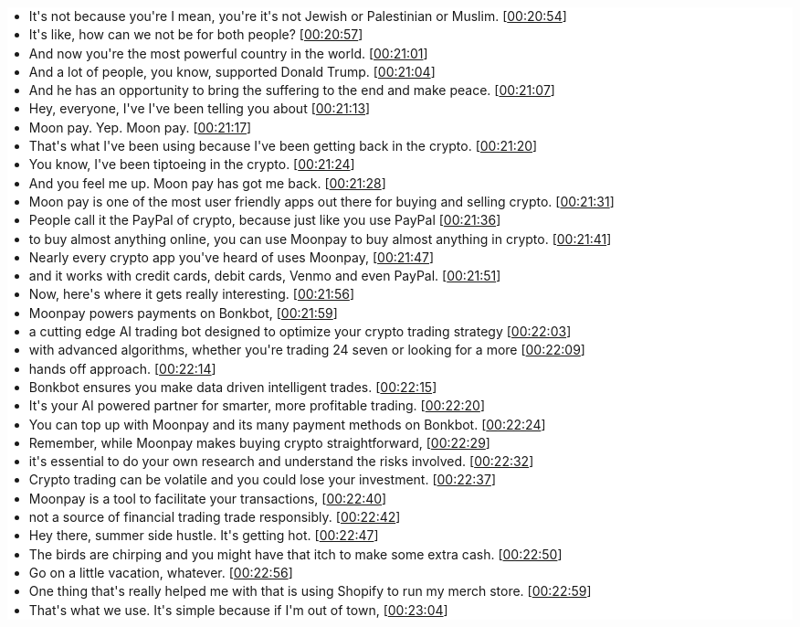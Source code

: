 *  It's not because you're I mean, you're it's not Jewish or Palestinian or Muslim. [[00:20:54](https://www.youtube.com/watch?v=y3jiUhCKhpw&t=1254.14s)]
*  It's like, how can we not be for both people? [[00:20:57](https://www.youtube.com/watch?v=y3jiUhCKhpw&t=1257.98s)]
*  And now you're the most powerful country in the world. [[00:21:01](https://www.youtube.com/watch?v=y3jiUhCKhpw&t=1261.62s)]
*  And a lot of people, you know, supported Donald Trump. [[00:21:04](https://www.youtube.com/watch?v=y3jiUhCKhpw&t=1264.5s)]
*  And he has an opportunity to bring the suffering to the end and make peace. [[00:21:07](https://www.youtube.com/watch?v=y3jiUhCKhpw&t=1267.18s)]
*  Hey, everyone, I've I've been telling you about [[00:21:13](https://www.youtube.com/watch?v=y3jiUhCKhpw&t=1273.82s)]
*  Moon pay. Yep. Moon pay. [[00:21:17](https://www.youtube.com/watch?v=y3jiUhCKhpw&t=1277.26s)]
*  That's what I've been using because I've been getting back in the crypto. [[00:21:20](https://www.youtube.com/watch?v=y3jiUhCKhpw&t=1280.42s)]
*  You know, I've been tiptoeing in the crypto. [[00:21:24](https://www.youtube.com/watch?v=y3jiUhCKhpw&t=1284.7s)]
*  And you feel me up. Moon pay has got me back. [[00:21:28](https://www.youtube.com/watch?v=y3jiUhCKhpw&t=1288.3s)]
*  Moon pay is one of the most user friendly apps out there for buying and selling crypto. [[00:21:31](https://www.youtube.com/watch?v=y3jiUhCKhpw&t=1291.46s)]
*  People call it the PayPal of crypto, because just like you use PayPal [[00:21:36](https://www.youtube.com/watch?v=y3jiUhCKhpw&t=1296.8600000000001s)]
*  to buy almost anything online, you can use Moonpay to buy almost anything in crypto. [[00:21:41](https://www.youtube.com/watch?v=y3jiUhCKhpw&t=1301.3s)]
*  Nearly every crypto app you've heard of uses Moonpay, [[00:21:47](https://www.youtube.com/watch?v=y3jiUhCKhpw&t=1307.94s)]
*  and it works with credit cards, debit cards, Venmo and even PayPal. [[00:21:51](https://www.youtube.com/watch?v=y3jiUhCKhpw&t=1311.38s)]
*  Now, here's where it gets really interesting. [[00:21:56](https://www.youtube.com/watch?v=y3jiUhCKhpw&t=1316.26s)]
*  Moonpay powers payments on Bonkbot, [[00:21:59](https://www.youtube.com/watch?v=y3jiUhCKhpw&t=1319.8200000000002s)]
*  a cutting edge AI trading bot designed to optimize your crypto trading strategy [[00:22:03](https://www.youtube.com/watch?v=y3jiUhCKhpw&t=1323.94s)]
*  with advanced algorithms, whether you're trading 24 seven or looking for a more [[00:22:09](https://www.youtube.com/watch?v=y3jiUhCKhpw&t=1329.3400000000001s)]
*  hands off approach. [[00:22:14](https://www.youtube.com/watch?v=y3jiUhCKhpw&t=1334.18s)]
*  Bonkbot ensures you make data driven intelligent trades. [[00:22:15](https://www.youtube.com/watch?v=y3jiUhCKhpw&t=1335.94s)]
*  It's your AI powered partner for smarter, more profitable trading. [[00:22:20](https://www.youtube.com/watch?v=y3jiUhCKhpw&t=1340.1000000000001s)]
*  You can top up with Moonpay and its many payment methods on Bonkbot. [[00:22:24](https://www.youtube.com/watch?v=y3jiUhCKhpw&t=1344.42s)]
*  Remember, while Moonpay makes buying crypto straightforward, [[00:22:29](https://www.youtube.com/watch?v=y3jiUhCKhpw&t=1349.66s)]
*  it's essential to do your own research and understand the risks involved. [[00:22:32](https://www.youtube.com/watch?v=y3jiUhCKhpw&t=1352.66s)]
*  Crypto trading can be volatile and you could lose your investment. [[00:22:37](https://www.youtube.com/watch?v=y3jiUhCKhpw&t=1357.1000000000001s)]
*  Moonpay is a tool to facilitate your transactions, [[00:22:40](https://www.youtube.com/watch?v=y3jiUhCKhpw&t=1360.5800000000002s)]
*  not a source of financial trading trade responsibly. [[00:22:42](https://www.youtube.com/watch?v=y3jiUhCKhpw&t=1362.9399999999998s)]
*  Hey there, summer side hustle. It's getting hot. [[00:22:47](https://www.youtube.com/watch?v=y3jiUhCKhpw&t=1367.26s)]
*  The birds are chirping and you might have that itch to make some extra cash. [[00:22:50](https://www.youtube.com/watch?v=y3jiUhCKhpw&t=1370.54s)]
*  Go on a little vacation, whatever. [[00:22:56](https://www.youtube.com/watch?v=y3jiUhCKhpw&t=1376.6599999999999s)]
*  One thing that's really helped me with that is using Shopify to run my merch store. [[00:22:59](https://www.youtube.com/watch?v=y3jiUhCKhpw&t=1379.22s)]
*  That's what we use. It's simple because if I'm out of town, [[00:23:04](https://www.youtube.com/watch?v=y3jiUhCKhpw&t=1384.26s)]